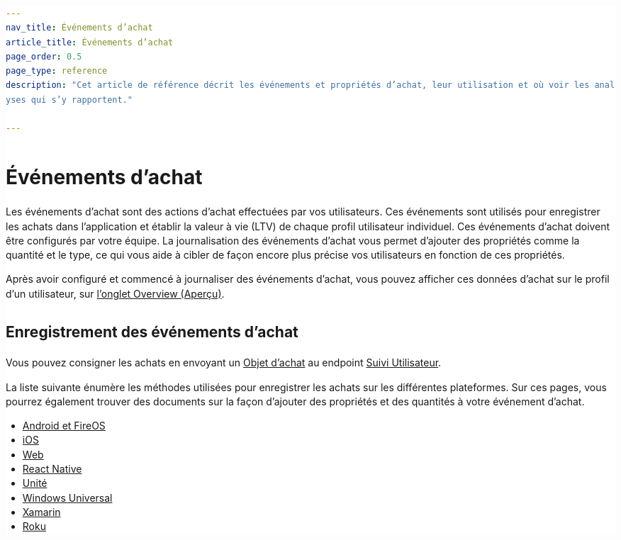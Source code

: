 ```yaml
---
nav_title: Événements d’achat
article_title: Événements d’achat
page_order: 0.5
page_type: reference
description: "Cet article de référence décrit les événements et propriétés d’achat, leur utilisation et où voir les analyses qui s’y rapportent."

---
```


# Événements d’achat

Les événements d’achat sont des actions d’achat effectuées par vos utilisateurs. Ces événements sont utilisés pour enregistrer les achats dans l’application et établir la valeur à vie (LTV) de chaque profil utilisateur individuel. Ces événements d’achat doivent être configurés par votre équipe. La journalisation des événements d’achat vous permet d’ajouter des propriétés comme la quantité et le type, ce qui vous aide à cibler de façon encore plus précise vos utilisateurs en fonction de ces propriétés.

Après avoir configuré et commencé à journaliser des événements d’achat, vous pouvez afficher ces données d’achat sur le profil d’un utilisateur, sur [l’onglet Overview (Aperçu)]({{site.baseurl}}/user_guide/engagement_tools/segments/using_user_search/#overview-tab).

## Enregistrement des événements d’achat

Vous pouvez consigner les achats en envoyant un [Objet d’achat]({{site.baseurl}}/api/objects_filters/purchase_object/) au endpoint [Suivi Utilisateur]({{site.baseurl}}/api/endpoints/user_data/post_user_track/).

La liste suivante énumère les méthodes utilisées pour enregistrer les achats sur les différentes plateformes. Sur ces pages, vous pourrez également trouver des documents sur la façon d’ajouter des propriétés et des quantités à votre événement d’achat.

- [Android et FireOS]({{site.baseurl}}/developer_guide/platform_integration_guides/android/analytics/logging_purchases/)
- [iOS]({{site.baseurl}}/developer_guide/platform_integration_guides/ios/analytics/logging_purchases/)
- [Web]({{site.baseurl}}/developer_guide/platform_integration_guides/web/analytics/logging_purchases/)
- [React Native]({{site.baseurl}}/developer_guide/platform_integration_guides/react_native/analytics/#logging-purchases)
- [Unité]({{site.baseurl}}/developer_guide/platform_integration_guides/unity/Analytics/logging_purchases/)
- [Windows Universal]({{site.baseurl}}/developer_guide/platform_integration_guides/windows_universal/analytics/logging_purchases/)
- [Xamarin]({{site.baseurl}}/developer_guide/platform_integration_guides/xamarin/analytics/#logging-purchases)
- [Roku]({{site.baseurl}}/developer_guide/platform_integration_guides/roku/analytics/logging_purchases/)
